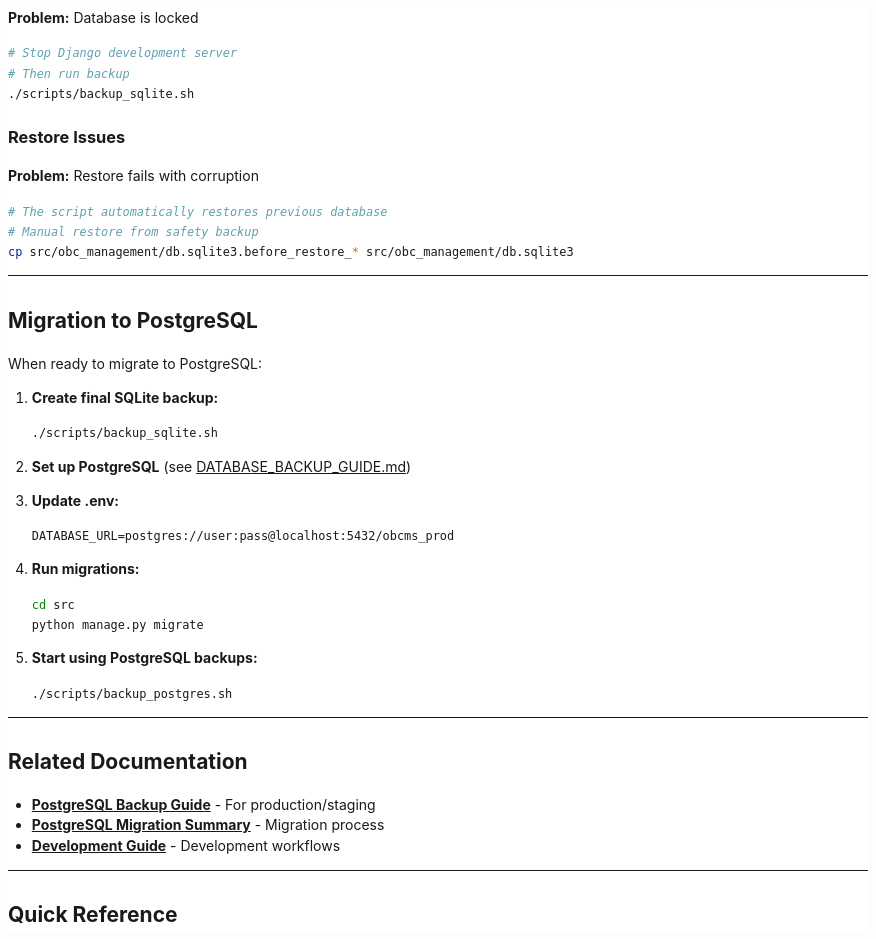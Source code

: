 **Problem:** Database is locked

```bash
# Stop Django development server
# Then run backup
./scripts/backup_sqlite.sh
```

### Restore Issues

**Problem:** Restore fails with corruption

```bash
# The script automatically restores previous database
# Manual restore from safety backup
cp src/obc_management/db.sqlite3.before_restore_* src/obc_management/db.sqlite3
```

---

## Migration to PostgreSQL

When ready to migrate to PostgreSQL:

1. **Create final SQLite backup:**
   ```bash
   ./scripts/backup_sqlite.sh
   ```

2. **Set up PostgreSQL** (see [DATABASE_BACKUP_GUIDE.md](DATABASE_BACKUP_GUIDE.md))

3. **Update .env:**
   ```env
   DATABASE_URL=postgres://user:pass@localhost:5432/obcms_prod
   ```

4. **Run migrations:**
   ```bash
   cd src
   python manage.py migrate
   ```

5. **Start using PostgreSQL backups:**
   ```bash
   ./scripts/backup_postgres.sh
   ```

---

## Related Documentation

- **[PostgreSQL Backup Guide](DATABASE_BACKUP_GUIDE.md)** - For production/staging
- **[PostgreSQL Migration Summary](POSTGRESQL_MIGRATION_SUMMARY.md)** - Migration process
- **[Development Guide](../development/README.md)** - Development workflows

---

## Quick Reference
